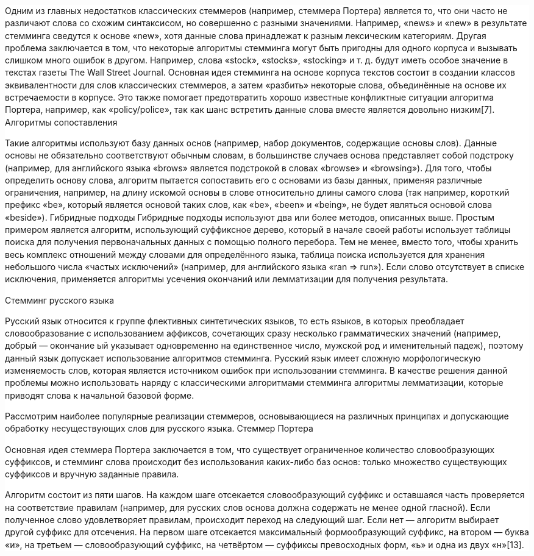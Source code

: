Одним из главных недостатков классических стеммеров (например, стеммера Портера) является то, что они часто не различают слова со схожим синтаксисом, но совершенно с разными значениями. Например, «news» и «new» в результате стемминга сведутся к основе «new», хотя данные слова принадлежат к разным лексическим категориям. Другая проблема заключается в том, что некоторые алгоритмы стемминга могут быть пригодны для одного корпуса и вызывать слишком много ошибок в другом. Например, слова «stock», «stocks», «stocking» и т. д. будут иметь особое значение в текстах газеты The Wall Street Journal. Основная идея стемминга на основе корпуса текстов состоит в создании классов эквивалентности для слов классических стеммеров, а затем «разбить» некоторые слова, объединённые на основе их встречаемости в корпусе. Это также помогает предотвратить хорошо известные конфликтные ситуации алгоритма Портера, например, как «policy/police», так как шанс встретить данные слова вместе является довольно низким[7].
Алгоритмы сопоставления

Такие алгоритмы используют базу данных основ (например, набор документов, содержащие основы слов). Данные основы не обязательно соответствуют обычным словам, в большинстве случаев основа представляет собой подстроку (например, для английского языка «brows» является подстрокой в словах «browse» и «browsing»). Для того, чтобы определить основу слова, алгоритм пытается сопоставить его с основами из базы данных, применяя различные ограничения, например, на длину искомой основы в слове относительно длины самого слова (так например, короткий префикс «be», который является основой таких слов, как «be», «been» и «being», не будет являться основой слова «beside»).
Гибридные подходы
Гибридные подходы используют два или более методов, описанных выше. Простым примером является алгоритм, использующий суффиксное дерево, который в начале своей работы использует таблицы поиска для получения первоначальных данных с помощью полного перебора. Тем не менее, вместо того, чтобы хранить весь комплекс отношений между словами для определённого языка, таблица поиска используется для хранения небольшого числа «частых исключений» (например, для английского языка «ran => run»). Если слово отсутствует в списке исключения, применяется алгоритмы усечения окончаний или лемматизации для получения результата. 

Стемминг русского языка

Русский язык относится к группе флективных синтетических языков, то есть языков, в которых преобладает словообразование с использованием аффиксов, сочетающих сразу несколько грамматических значений (например, добрый — окончание ый указывает одновременно на единственное число, мужской род и именительный падеж), поэтому данный язык допускает использование алгоритмов стемминга. Русский язык имеет сложную морфологическую изменяемость слов, которая является источником ошибок при использовании стемминга. В качестве решения данной проблемы можно использовать наряду с классическими алгоритмами стемминга алгоритмы лемматизации, которые приводят слова к начальной базовой форме.

Рассмотрим наиболее популярные реализации стеммеров, основывающиеся на различных принципах и допускающие обработку несуществующих слов для русского языка.
Стеммер Портера

Основная идея стеммера Портера заключается в том, что существует ограниченное количество словообразующих суффиксов, и стемминг слова происходит без использования каких-либо баз основ: только множество существующих суффиксов и вручную заданные правила.

Алгоритм состоит из пяти шагов. На каждом шаге отсекается словообразующий суффикс и оставшаяся часть проверяется на соответствие правилам (например, для русских слов основа должна содержать не менее одной гласной). Если полученное слово удовлетворяет правилам, происходит переход на следующий шаг. Если нет — алгоритм выбирает другой суффикс для отсечения. На первом шаге отсекается максимальный формообразующий суффикс, на втором — буква «и», на третьем — словообразующий суффикс, на четвёртом — суффиксы превосходных форм, «ь» и одна из двух «н»[13].
